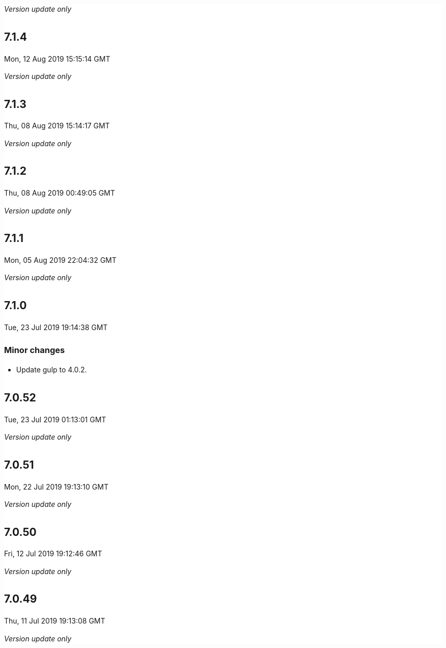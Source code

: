 _Version update only_

## 7.1.4
Mon, 12 Aug 2019 15:15:14 GMT

_Version update only_

## 7.1.3
Thu, 08 Aug 2019 15:14:17 GMT

_Version update only_

## 7.1.2
Thu, 08 Aug 2019 00:49:05 GMT

_Version update only_

## 7.1.1
Mon, 05 Aug 2019 22:04:32 GMT

_Version update only_

## 7.1.0
Tue, 23 Jul 2019 19:14:38 GMT

### Minor changes

- Update gulp to 4.0.2.

## 7.0.52
Tue, 23 Jul 2019 01:13:01 GMT

_Version update only_

## 7.0.51
Mon, 22 Jul 2019 19:13:10 GMT

_Version update only_

## 7.0.50
Fri, 12 Jul 2019 19:12:46 GMT

_Version update only_

## 7.0.49
Thu, 11 Jul 2019 19:13:08 GMT

_Version update only_
